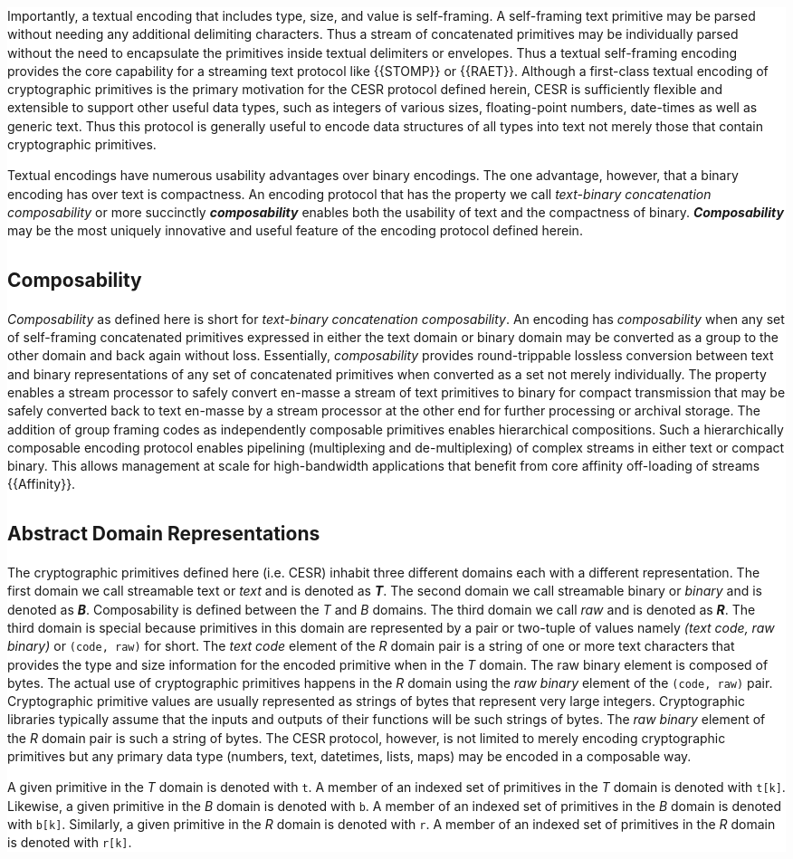 Importantly, a textual encoding that includes type, size, and value is self-framing. A self-framing text primitive may be parsed without needing any additional delimiting characters. Thus a stream of concatenated primitives may be individually parsed without the need to encapsulate the primitives inside textual delimiters or envelopes. Thus a textual self-framing encoding provides the core capability for a streaming text protocol like {{STOMP}} or {{RAET}}. Although a first-class textual encoding of cryptographic primitives is the primary motivation for the CESR protocol defined herein, CESR is sufficiently flexible and extensible to support other useful data types, such as integers of various sizes, floating-point numbers, date-times as well as generic text. Thus this protocol is generally useful to encode data structures of all types into text not merely those that contain cryptographic primitives.

Textual encodings have numerous usability advantages over binary encodings. The one advantage, however, that a binary encoding has over text is compactness. An encoding protocol that has the property we call *text-binary concatenation composability* or more succinctly ***composability*** enables both the usability of text and the compactness of binary. ***Composability*** may be the most uniquely innovative and useful feature of the encoding protocol defined herein.

## Composability

*Composability* as defined here is short for *text-binary concatenation composability*. An encoding has *composability* when any set of self-framing concatenated primitives expressed in either the text domain or binary domain may be converted as a group to the other domain and back again without loss. Essentially, *composability* provides round-trippable lossless conversion between text and binary representations of any set of concatenated primitives when converted as a set not merely individually. The property enables a stream processor to safely convert en-masse a stream of text primitives to binary for compact transmission that may be safely converted back to text en-masse by a stream processor at the other end for further processing or archival storage. The addition of group framing codes as independently composable primitives enables hierarchical compositions. Such a hierarchically composable encoding protocol enables pipelining (multiplexing and de-multiplexing) of complex streams in either text or compact binary. This allows management at scale for high-bandwidth applications that benefit from core affinity off-loading of streams {{Affinity}}.

## Abstract Domain Representations

The cryptographic primitives defined here (i.e. CESR) inhabit three different domains each with a different representation.  The first domain we call streamable text or *text* and is denoted as ***T***. The second domain we call streamable binary or *binary* and is denoted as ***B***. Composability is defined between the *T* and *B* domains. The third domain we call *raw* and is denoted as ***R***. The third domain is special because primitives in this domain are represented by a pair or two-tuple of values namely *(text code, raw binary)* or `(code, raw)` for short. The *text code* element of the *R* domain pair is a string of one or more text characters that provides the type and size information for the encoded primitive when in the *T* domain. The raw binary element is composed of bytes. The actual use of cryptographic primitives happens in the *R* domain using the *raw binary* element of the `(code, raw)` pair. Cryptographic primitive values are usually represented as strings of bytes that represent very large integers. Cryptographic libraries typically assume that the inputs and outputs of their functions will be such strings of bytes. The *raw binary* element of the *R* domain pair is such a string of bytes. The CESR protocol, however, is not limited to merely encoding cryptographic primitives but any primary data type (numbers, text, datetimes, lists, maps) may be encoded in a composable way.

A given primitive in the *T* domain is denoted with `t`.  A member of an indexed set of primitives in the *T* domain is denoted with `t[k]`. Likewise, a given primitive in the *B* domain is denoted with `b`. A member of an indexed set of primitives in the *B* domain is denoted with `b[k]`. Similarly, a given primitive in the *R* domain is denoted with `r`. A member of an indexed set of primitives in the *R* domain is denoted with  `r[k]`.
